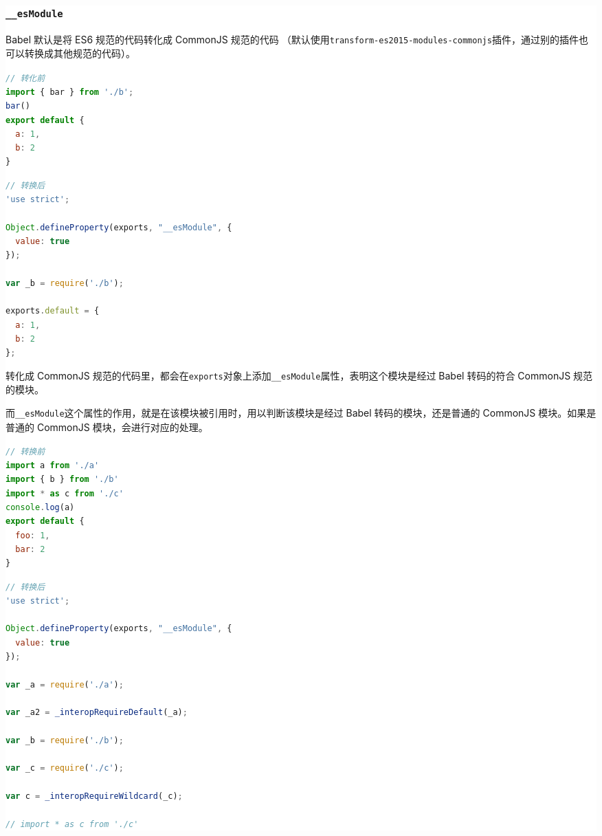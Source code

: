 ### `__esModule`

Babel 默认是将 ES6 规范的代码转化成 CommonJS 规范的代码
（默认使用`transform-es2015-modules-commonjs`插件，通过别的插件也可以转换成其他规范的代码）。

```js
// 转化前
import { bar } from './b';
bar()
export default {
  a: 1,
  b: 2
}
```

```js
// 转换后
'use strict';

Object.defineProperty(exports, "__esModule", {
  value: true
});

var _b = require('./b');

exports.default = {
  a: 1,
  b: 2
};
```

转化成 CommonJS 规范的代码里，都会在`exports`对象上添加`__esModule`属性，表明这个模块是经过 Babel 转码的符合 CommonJS 规范的模块。

而`__esModule`这个属性的作用，就是在该模块被引用时，用以判断该模块是经过 Babel 转码的模块，还是普通的 CommonJS 模块。如果是普通的 CommonJS 模块，会进行对应的处理。

```js
// 转换前
import a from './a'
import { b } from './b'
import * as c from './c'
console.log(a)
export default {
  foo: 1,
  bar: 2
}
```

```js
// 转换后
'use strict';

Object.defineProperty(exports, "__esModule", {
  value: true
});

var _a = require('./a');

var _a2 = _interopRequireDefault(_a);

var _b = require('./b');

var _c = require('./c');

var c = _interopRequireWildcard(_c);

// import * as c from './c'
```